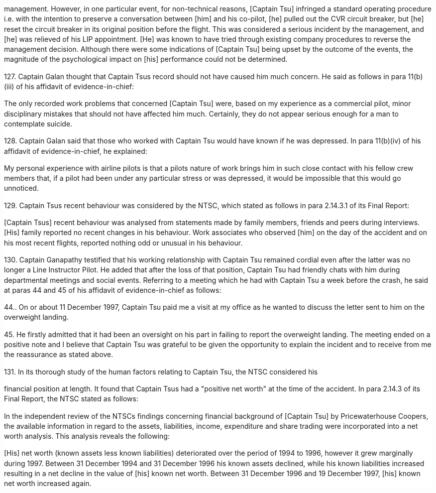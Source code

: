  management. However, in one particular event, for non-technical reasons, [Captain Tsu] infringed a standard operating procedure i.e. with the intention to preserve a conversation between [him] and his co-pilot, [he] pulled out the CVR circuit breaker, but [he] reset the circuit breaker in its original position before the flight. This was considered a serious incident by the management, and [he] was relieved of his LIP appointment. [He] was known to have tried through existing company procedures to reverse the management decision. Although there were some indications of [Captain Tsu] being upset by the outcome of the events, the magnitude of the psychological impact on [his] performance could not be determined. 

127\. Captain Galan thought that Captain Tsus record should not have caused him much concern. He said as follows in para 11(b)(iii) of his affidavit of evidence-in-chief: 

 The only recorded work problems that concerned [Captain Tsu] were, based on my experience as a commercial pilot, minor disciplinary mistakes that should not have affected him much. Certainly, they do not appear serious enough for a man to contemplate suicide. 

128\. Captain Galan said that those who worked with Captain Tsu would have known if he was depressed. In para 11(b)(iv) of his affidavit of evidence-in-chief, he explained: 

 My personal experience with airline pilots is that a pilots nature of work brings him in such close contact with his fellow crew members that, if a pilot had been under any particular stress or was depressed, it would be impossible that this would go unnoticed. 

129\. Captain Tsus recent behaviour was considered by the NTSC, which stated as follows in para 2.14.3.1 of its Final Report: 

 [Captain Tsus] recent behaviour was analysed from statements made by family members, friends and peers during interviews. [His] family reported no recent changes in his behaviour. Work associates who observed [him] on the day of the accident and on his most recent flights, reported nothing odd or unusual in his behaviour. 

130\. Captain Ganapathy testified that his working relationship with Captain Tsu remained cordial even after the latter was no longer a Line Instructor Pilot. He added that after the loss of that position, Captain Tsu had friendly chats with him during departmental meetings and social events. Referring to a meeting which he had with Captain Tsu a week before the crash, he said at paras 44 and 45 of his affidavit of evidence-in-chief as follows: 

44\.. On or about 11 December 1997, Captain Tsu paid me a visit at my office as he wanted to discuss the letter sent to him on the overweight landing. 

45\. He firstly admitted that it had been an oversight on his part in failing to report the overweight landing. The meeting ended on a positive note and I believe that Captain Tsu was grateful to be given the opportunity to explain the incident and to receive from me the reassurance as stated above. 

131\. In its thorough study of the human factors relating to Captain Tsu, the NTSC considered his 


financial position at length. It found that Captain Tsus had a "positive net worth" at the time of the accident. In para 2.14.3 of its Final Report, the NTSC stated as follows: 

 In the independent review of the NTSCs findings concerning financial background of [Captain Tsu] by Pricewaterhouse Coopers, the available information in regard to the assets, liabilities, income, expenditure and share trading were incorporated into a net worth analysis. This analysis reveals the following: 

 [His] net worth (known assets less known liabilities) deteriorated over the period of 1994 to 1996, however it grew marginally during 1997. Between 31 December 1994 and 31 December 1996 his known assets declined, while his known liabilities increased resulting in a net decline in the value of [his] known net worth. Between 31 December 1996 and 19 December 1997, [his] known net worth increased again. 
